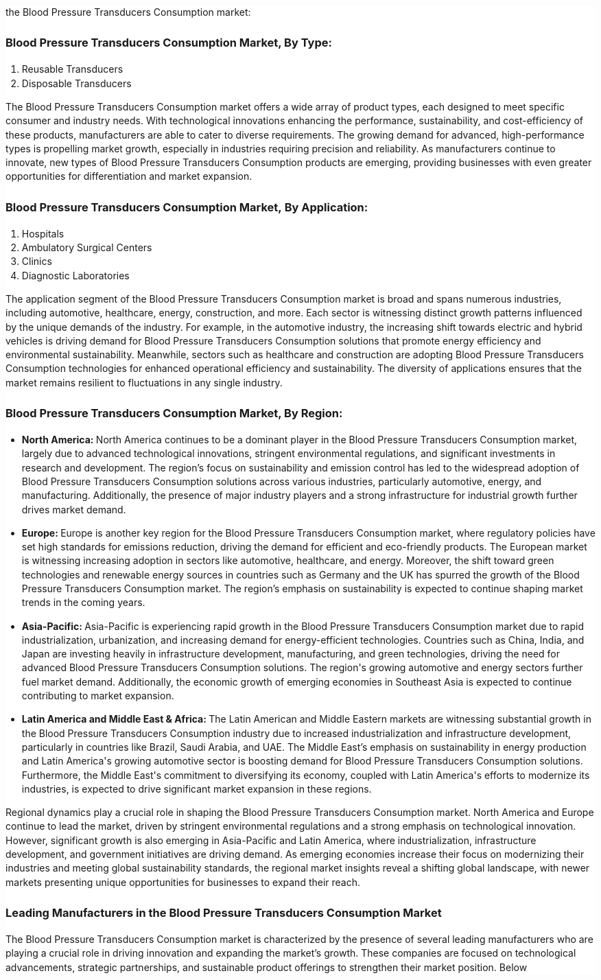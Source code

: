 the Blood Pressure Transducers Consumption market:</p><h3><strong>Blood Pressure Transducers Consumption Market, By Type:<br /></strong></h3><ol><li>Reusable Transducers<li> Disposable Transducers</li></ol><p>The Blood Pressure Transducers Consumption market offers a wide array of product types, each designed to meet specific consumer and industry needs. With technological innovations enhancing the performance, sustainability, and cost-efficiency of these products, manufacturers are able to cater to diverse requirements. The growing demand for advanced, high-performance types is propelling market growth, especially in industries requiring precision and reliability. As manufacturers continue to innovate, new types of Blood Pressure Transducers Consumption products are emerging, providing businesses with even greater opportunities for differentiation and market expansion.</p><h3>Blood Pressure Transducers Consumption Market,&nbsp;By Application:</h3><ol><li>Hospitals<li> Ambulatory Surgical Centers<li> Clinics<li> Diagnostic Laboratories</li></ol><p>The application segment of the Blood Pressure Transducers Consumption market is broad and spans numerous industries, including automotive, healthcare, energy, construction, and more. Each sector is witnessing distinct growth patterns influenced by the unique demands of the industry. For example, in the automotive industry, the increasing shift towards electric and hybrid vehicles is driving demand for Blood Pressure Transducers Consumption solutions that promote energy efficiency and environmental sustainability. Meanwhile, sectors such as healthcare and construction are adopting Blood Pressure Transducers Consumption technologies for enhanced operational efficiency and sustainability. The diversity of applications ensures that the market remains resilient to fluctuations in any single industry.</p><h3>Blood Pressure Transducers Consumption Market, By Region:</h3><ul><li><p><strong>North America:&nbsp;</strong>North America continues to be a dominant player in the Blood Pressure Transducers Consumption market, largely due to advanced technological innovations, stringent environmental regulations, and significant investments in research and development. The region&rsquo;s focus on sustainability and emission control has led to the widespread adoption of Blood Pressure Transducers Consumption solutions across various industries, particularly automotive, energy, and manufacturing. Additionally, the presence of major industry players and a strong infrastructure for industrial growth further drives market demand.</p></li><li><p><strong><strong>Europe:&nbsp;</strong></strong>Europe is another key region for the Blood Pressure Transducers Consumption market, where regulatory policies have set high standards for emissions reduction, driving the demand for efficient and eco-friendly products. The European market is witnessing increasing adoption in sectors like automotive, healthcare, and energy. Moreover, the shift toward green technologies and renewable energy sources in countries such as Germany and the UK has spurred the growth of the Blood Pressure Transducers Consumption market. The region&rsquo;s emphasis on sustainability is expected to continue shaping market trends in the coming years.</p></li><li><p><strong><strong>Asia-Pacific:&nbsp;</strong></strong>Asia-Pacific is experiencing rapid growth in the Blood Pressure Transducers Consumption market due to rapid industrialization, urbanization, and increasing demand for energy-efficient technologies. Countries such as China, India, and Japan are investing heavily in infrastructure development, manufacturing, and green technologies, driving the need for advanced Blood Pressure Transducers Consumption solutions. The region's growing automotive and energy sectors further fuel market demand. Additionally, the economic growth of emerging economies in Southeast Asia is expected to continue contributing to market expansion.</p></li><li><p><strong><strong>Latin America and Middle East &amp; Africa:&nbsp;</strong></strong>The Latin American and Middle Eastern markets are witnessing substantial growth in the Blood Pressure Transducers Consumption industry due to increased industrialization and infrastructure development, particularly in countries like Brazil, Saudi Arabia, and UAE. The Middle East&rsquo;s emphasis on sustainability in energy production and Latin America's growing automotive sector is boosting demand for Blood Pressure Transducers Consumption solutions. Furthermore, the Middle East's commitment to diversifying its economy, coupled with Latin America's efforts to modernize its industries, is expected to drive significant market expansion in these regions.</p></li></ul><p>Regional dynamics play a crucial role in shaping the Blood Pressure Transducers Consumption market. North America and Europe continue to lead the market, driven by stringent environmental regulations and a strong emphasis on technological innovation. However, significant growth is also emerging in Asia-Pacific and Latin America, where industrialization, infrastructure development, and government initiatives are driving demand. As emerging economies increase their focus on modernizing their industries and meeting global sustainability standards, the regional market insights reveal a shifting global landscape, with newer markets presenting unique opportunities for businesses to expand their reach.</p><h3><strong>Leading Manufacturers in the Blood Pressure Transducers Consumption Market</strong></h3><p>The Blood Pressure Transducers Consumption market is characterized by the presence of several leading manufacturers who are playing a crucial role in driving innovation and expanding the market&rsquo;s growth. These companies are focused on technological advancements, strategic partnerships, and sustainable product offerings to strengthen their market position. Below